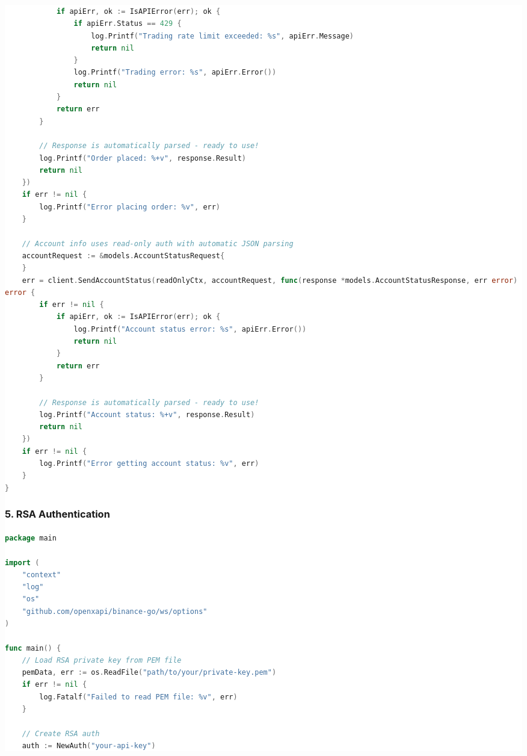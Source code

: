 ```go
            if apiErr, ok := IsAPIError(err); ok {
                if apiErr.Status == 429 {
                    log.Printf("Trading rate limit exceeded: %s", apiErr.Message)
                    return nil
                }
                log.Printf("Trading error: %s", apiErr.Error())
                return nil
            }
            return err
        }
        
        // Response is automatically parsed - ready to use!
        log.Printf("Order placed: %+v", response.Result)
        return nil
    })
    if err != nil {
        log.Printf("Error placing order: %v", err)
    }
    
    // Account info uses read-only auth with automatic JSON parsing
    accountRequest := &models.AccountStatusRequest{
    }
    err = client.SendAccountStatus(readOnlyCtx, accountRequest, func(response *models.AccountStatusResponse, err error) error {
        if err != nil {
            if apiErr, ok := IsAPIError(err); ok {
                log.Printf("Account status error: %s", apiErr.Error())
                return nil
            }
            return err
        }
        
        // Response is automatically parsed - ready to use!
        log.Printf("Account status: %+v", response.Result)
        return nil
    })
    if err != nil {
        log.Printf("Error getting account status: %v", err)
    }
}
```

### 5. RSA Authentication

```go
package main

import (
    "context"
    "log"
    "os"
    "github.com/openxapi/binance-go/ws/options"
)

func main() {
    // Load RSA private key from PEM file
    pemData, err := os.ReadFile("path/to/your/private-key.pem")
    if err != nil {
        log.Fatalf("Failed to read PEM file: %v", err)
    }
    
    // Create RSA auth
    auth := NewAuth("your-api-key")
```